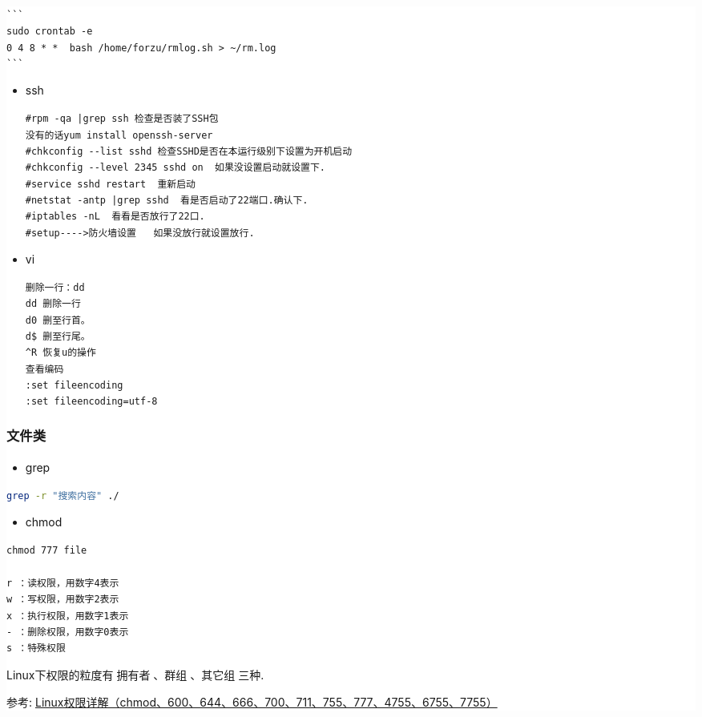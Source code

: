     ```
    sudo crontab -e
    0 4 8 * *  bash /home/forzu/rmlog.sh > ~/rm.log
    ```


- ssh
    ```
    #rpm -qa |grep ssh 检查是否装了SSH包
    没有的话yum install openssh-server
    #chkconfig --list sshd 检查SSHD是否在本运行级别下设置为开机启动
    #chkconfig --level 2345 sshd on  如果没设置启动就设置下.
    #service sshd restart  重新启动
    #netstat -antp |grep sshd  看是否启动了22端口.确认下.
    #iptables -nL  看看是否放行了22口.
    #setup---->防火墙设置   如果没放行就设置放行.
    ```
- vi
    ```
    删除一行：dd
    dd 删除一行
    d0 删至行首。
    d$ 删至行尾。
    ^R 恢复u的操作
    查看编码
    :set fileencoding 
    :set fileencoding=utf-8
    ```


### 文件类

- grep


```bash
grep -r "搜索内容" ./
```

- chmod

```
chmod 777 file

r ：读权限，用数字4表示
w ：写权限，用数字2表示
x ：执行权限，用数字1表示
- ：删除权限，用数字0表示
s ：特殊权限 
```
Linux下权限的粒度有 拥有者 、群组 、其它组 三种.

参考:
[Linux权限详解（chmod、600、644、666、700、711、755、777、4755、6755、7755）](https://blog.csdn.net/u013197629/article/details/73608613)
